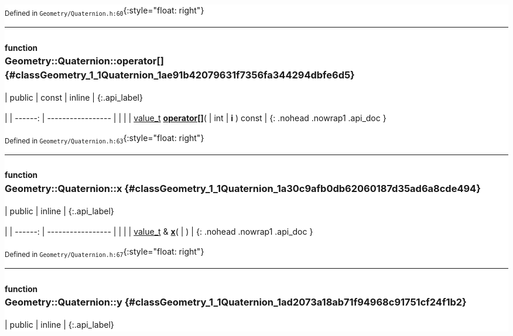 



<sub>Defined in `Geometry/Quaternion.h:60`</sub>{:style="float: right"}

-------------------------------------------------------------------

### <small>function</small><br/> Geometry::Quaternion::operator[] {#classGeometry_1_1Quaternion_1ae91b42079631f7356fa344294dbfe6d5}

| public | const | inline |
{:.api_label}

|
| ------: | ----------------- |
|  |
| [value_t](classGeometry_1_1Quaternion#classGeometry_1_1Quaternion_1a368249333f51fcc963cdfc7288427915) **[operator[]](#classGeometry_1_1Quaternion_1ae91b42079631f7356fa344294dbfe6d5)**( | int | **i** ) const |
{: .nohead .nowrap1 .api_doc }





<sub>Defined in `Geometry/Quaternion.h:63`</sub>{:style="float: right"}

-------------------------------------------------------------------

### <small>function</small><br/> Geometry::Quaternion::x {#classGeometry_1_1Quaternion_1a30c9afb0db62060187d35ad6a8cde494}

| public | inline |
{:.api_label}

|
| ------: | ----------------- |
|  |
| [value_t](classGeometry_1_1Quaternion#classGeometry_1_1Quaternion_1a368249333f51fcc963cdfc7288427915) & **[x](#classGeometry_1_1Quaternion_1a30c9afb0db62060187d35ad6a8cde494)**( |  ) |
{: .nohead .nowrap1 .api_doc }





<sub>Defined in `Geometry/Quaternion.h:67`</sub>{:style="float: right"}

-------------------------------------------------------------------

### <small>function</small><br/> Geometry::Quaternion::y {#classGeometry_1_1Quaternion_1ad2073a18ab71f94968c91751cf24f1b2}

| public | inline |
{:.api_label}
